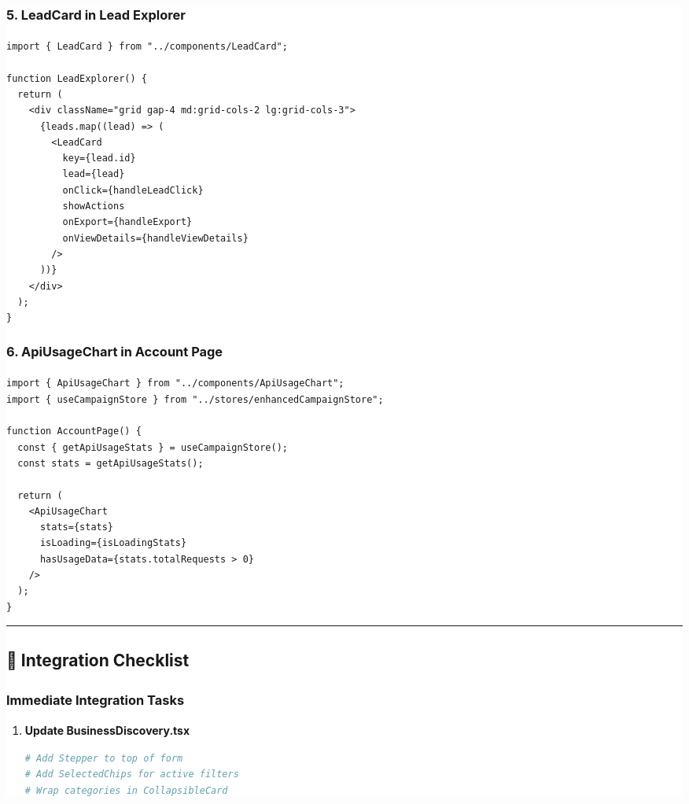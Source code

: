 ### 5. LeadCard in Lead Explorer

```tsx
import { LeadCard } from "../components/LeadCard";

function LeadExplorer() {
  return (
    <div className="grid gap-4 md:grid-cols-2 lg:grid-cols-3">
      {leads.map((lead) => (
        <LeadCard
          key={lead.id}
          lead={lead}
          onClick={handleLeadClick}
          showActions
          onExport={handleExport}
          onViewDetails={handleViewDetails}
        />
      ))}
    </div>
  );
}
```

### 6. ApiUsageChart in Account Page

```tsx
import { ApiUsageChart } from "../components/ApiUsageChart";
import { useCampaignStore } from "../stores/enhancedCampaignStore";

function AccountPage() {
  const { getApiUsageStats } = useCampaignStore();
  const stats = getApiUsageStats();

  return (
    <ApiUsageChart
      stats={stats}
      isLoading={isLoadingStats}
      hasUsageData={stats.totalRequests > 0}
    />
  );
}
```

---

## 🔧 Integration Checklist

### Immediate Integration Tasks

1. **Update BusinessDiscovery.tsx**

   ```bash
   # Add Stepper to top of form
   # Add SelectedChips for active filters
   # Wrap categories in CollapsibleCard
   ```
